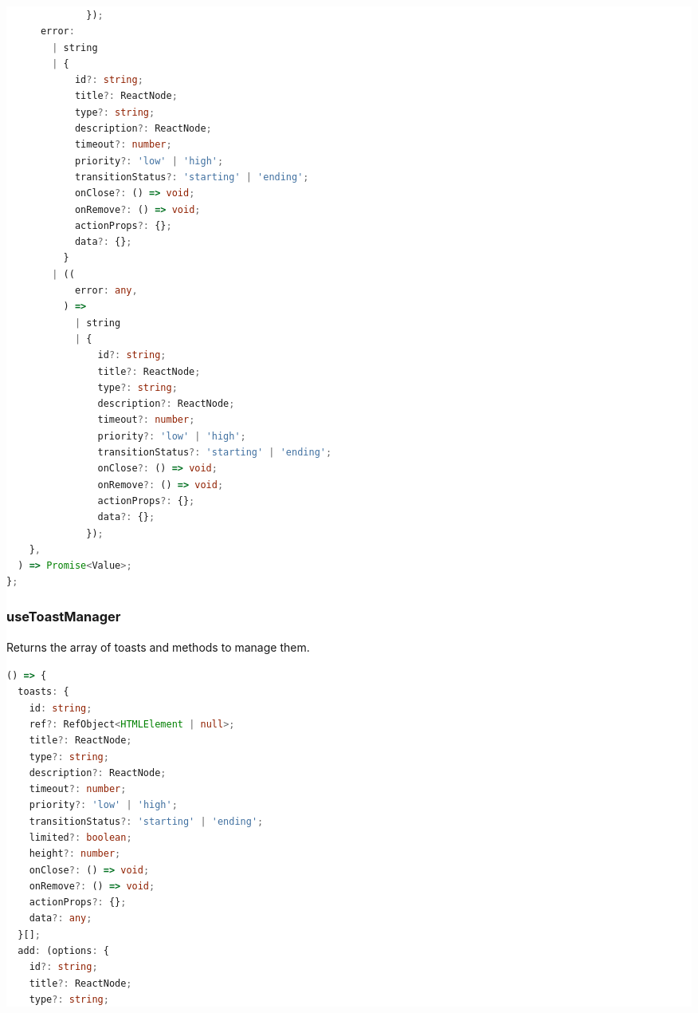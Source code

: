 ```typescript
              });
      error:
        | string
        | {
            id?: string;
            title?: ReactNode;
            type?: string;
            description?: ReactNode;
            timeout?: number;
            priority?: 'low' | 'high';
            transitionStatus?: 'starting' | 'ending';
            onClose?: () => void;
            onRemove?: () => void;
            actionProps?: {};
            data?: {};
          }
        | ((
            error: any,
          ) =>
            | string
            | {
                id?: string;
                title?: ReactNode;
                type?: string;
                description?: ReactNode;
                timeout?: number;
                priority?: 'low' | 'high';
                transitionStatus?: 'starting' | 'ending';
                onClose?: () => void;
                onRemove?: () => void;
                actionProps?: {};
                data?: {};
              });
    },
  ) => Promise<Value>;
};
```

### useToastManager

Returns the array of toasts and methods to manage them.

```typescript
() => {
  toasts: {
    id: string;
    ref?: RefObject<HTMLElement | null>;
    title?: ReactNode;
    type?: string;
    description?: ReactNode;
    timeout?: number;
    priority?: 'low' | 'high';
    transitionStatus?: 'starting' | 'ending';
    limited?: boolean;
    height?: number;
    onClose?: () => void;
    onRemove?: () => void;
    actionProps?: {};
    data?: any;
  }[];
  add: (options: {
    id?: string;
    title?: ReactNode;
    type?: string;
```